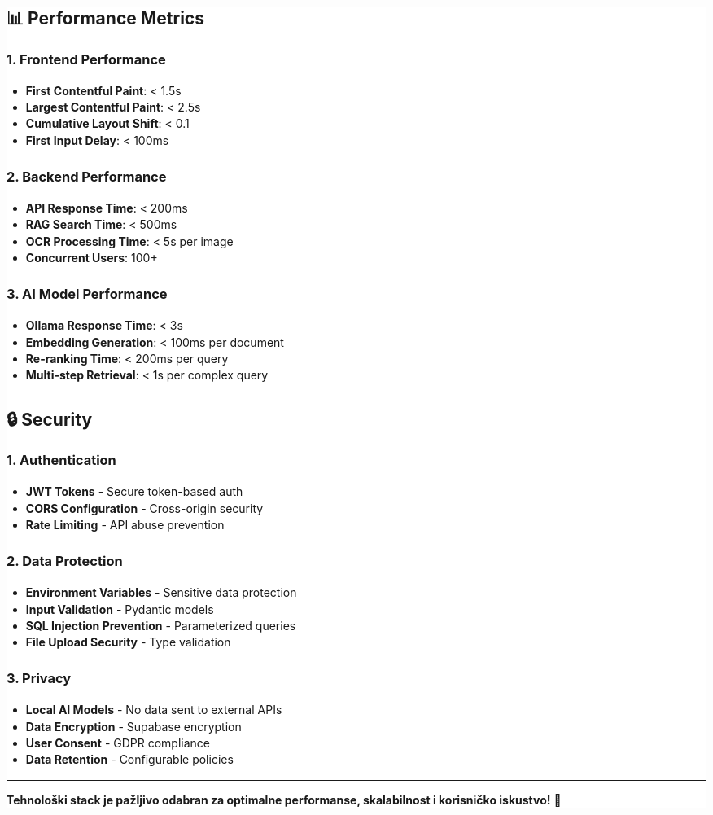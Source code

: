 
## 📊 Performance Metrics

### 1. **Frontend Performance**
- **First Contentful Paint**: < 1.5s
- **Largest Contentful Paint**: < 2.5s
- **Cumulative Layout Shift**: < 0.1
- **First Input Delay**: < 100ms

### 2. **Backend Performance**
- **API Response Time**: < 200ms
- **RAG Search Time**: < 500ms
- **OCR Processing Time**: < 5s per image
- **Concurrent Users**: 100+

### 3. **AI Model Performance**
- **Ollama Response Time**: < 3s
- **Embedding Generation**: < 100ms per document
- **Re-ranking Time**: < 200ms per query
- **Multi-step Retrieval**: < 1s per complex query

## 🔒 Security

### 1. **Authentication**
- **JWT Tokens** - Secure token-based auth
- **CORS Configuration** - Cross-origin security
- **Rate Limiting** - API abuse prevention

### 2. **Data Protection**
- **Environment Variables** - Sensitive data protection
- **Input Validation** - Pydantic models
- **SQL Injection Prevention** - Parameterized queries
- **File Upload Security** - Type validation

### 3. **Privacy**
- **Local AI Models** - No data sent to external APIs
- **Data Encryption** - Supabase encryption
- **User Consent** - GDPR compliance
- **Data Retention** - Configurable policies

---

**Tehnološki stack je pažljivo odabran za optimalne performanse, skalabilnost i korisničko iskustvo!** 🚀